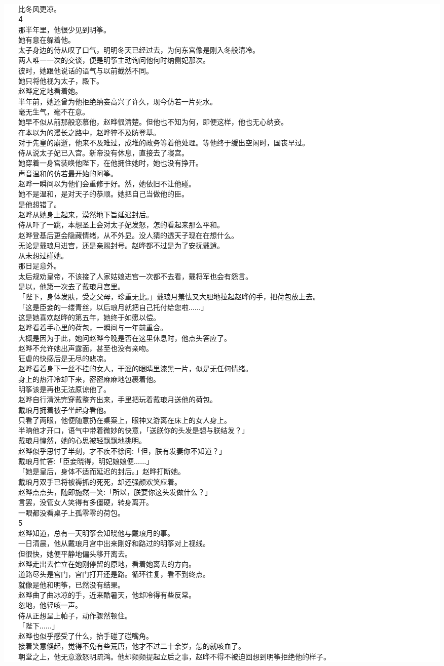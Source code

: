 &emsp;&emsp;比冬风更凉。  
&emsp;&emsp;4  
&emsp;&emsp;那半年里，他很少见到明筝。  
&emsp;&emsp;她有意在躲着他。  
&emsp;&emsp;太子身边的侍从叹了口气，明明冬天已经过去，为何东宫像是刚入冬般清冷。  
&emsp;&emsp;两人唯一一次的交谈，便是明筝主动询问他何时纳侧妃那次。  
&emsp;&emsp;彼时，她跟他说话的语气与以前截然不同。  
&emsp;&emsp;她只将他视为太子，殿下。  
&emsp;&emsp;赵晔定定地看着她。  
&emsp;&emsp;半年前，她还曾为他拒绝纳妾高兴了许久，现今仿若一片死水。  
&emsp;&emsp;毫无生气，毫不在意。  
&emsp;&emsp;她早不似从前那般恋慕他，赵晔很清楚。但他也不知为何，即便这样，他也无心纳妾。  
&emsp;&emsp;在本以为的漫长之路中，赵晔猝不及防登基。  
&emsp;&emsp;对于先皇的崩逝，他来不及难过，成堆的政务等着他处理。等他终于缓出空闲时，国丧早过。  
&emsp;&emsp;侍从说太子妃已入宫。新帝没有休息，直接去了寝宫。  
&emsp;&emsp;她穿着一身宫装唤他陛下，在他拥住她时，她也没有挣开。  
&emsp;&emsp;声音温和的仿若最开始的阿筝。  
&emsp;&emsp;赵晔一瞬间以为他们会重修于好。然，她依旧不让他碰。  
&emsp;&emsp;她不是温和，是对天子的恭顺。她把自己当做他的臣。  
&emsp;&emsp;是他想错了。  
&emsp;&emsp;赵晔从她身上起来，漠然地下旨延迟封后。  
&emsp;&emsp;侍从吓了一跳，本想圣上会对太子妃发怒，怎的看起来那么平和。  
&emsp;&emsp;赵晔登基后更会隐藏情绪，从不外显。没人猜的透天子现在在想什么。  
&emsp;&emsp;无论是戴琅月进宫，还是亲赐封号。赵晔都不过是为了安抚戴逍。  
&emsp;&emsp;从未想过碰她。  
&emsp;&emsp;那日是意外。  
&emsp;&emsp;太后规劝皇帝，不该接了人家姑娘进宫一次都不去看，戴将军也会有怨言。  
&emsp;&emsp;是以，他第一次去了戴琅月宫里。  
&emsp;&emsp;「陛下，身体发肤，受之父母，珍重无比。」戴琅月羞怯又大胆地拉起赵晔的手，把荷包放上去。  
&emsp;&emsp;「这是臣妾的一缕青丝，以后琅月就把自己托付给您啦……」  
&emsp;&emsp;这是她喜欢赵晔的第五年，她终于如愿以偿。  
&emsp;&emsp;赵晔看着手心里的荷包，一瞬间与一年前重合。  
&emsp;&emsp;大概是因为于此，她问赵晔今晚是否在这里休息时，他点头答应了。  
&emsp;&emsp;赵晔不允许她出声露面，甚至也没有亲吻。  
&emsp;&emsp;狂虐的快感后是无尽的悲凉。  
&emsp;&emsp;赵晔看着身下一丝不挂的女人，干涩的眼睛里漆黑一片，似是无任何情绪。  
&emsp;&emsp;身上的热汗冷却下来，密密麻麻地包裹着他。  
&emsp;&emsp;明筝该是再也无法原谅他了。  
&emsp;&emsp;赵晔自行清洗完穿戴整齐出来，手里把玩着戴琅月送他的荷包。  
&emsp;&emsp;戴琅月拥着被子坐起身看他。  
&emsp;&emsp;只看了两眼，他便随意扔在桌案上，眼神又游离在床上的女人身上。  
&emsp;&emsp;半晌他才开口，语气中带着微妙的快意，「送朕你的头发是想与朕结发？」  
&emsp;&emsp;戴琅月惶然，她的心思被轻飘飘地挑明。  
&emsp;&emsp;赵晔似乎思忖了半刻，才不疾不徐问:「但，朕有发妻你不知道？」  
&emsp;&emsp;戴琅月忙答:「臣妾晓得，明妃娘娘便……」  
&emsp;&emsp;「她是皇后，身体不适而延迟的封后。」赵晔打断她。  
&emsp;&emsp;戴琅月双手已将被褥抓的死死，却还强颜欢笑应着。  
&emsp;&emsp;赵晔点点头，随即施然一笑:「所以，朕要你这头发做什么？」  
&emsp;&emsp;言罢，没管女人笑得有多僵硬，转身离开。  
&emsp;&emsp;一眼都没看桌子上孤零零的荷包。  
&emsp;&emsp;5  
&emsp;&emsp;赵晔知道，总有一天明筝会知晓他与戴琅月的事。  
&emsp;&emsp;一日清晨，他从戴琅月宫中出来刚好和路过的明筝对上视线。  
&emsp;&emsp;但很快，她便平静地偏头移开离去。  
&emsp;&emsp;赵晔走出去伫立在她刚停留的原地，看着她离去的方向。  
&emsp;&emsp;道路尽头是宫门，宫门打开还是路。循环往复，看不到终点。  
&emsp;&emsp;就像是他和明筝，已然没有结果。  
&emsp;&emsp;赵晔曲了曲冰凉的手，近来酷暑天，他却冷得有些反常。  
&emsp;&emsp;忽地，他轻咳一声。  
&emsp;&emsp;侍从正想呈上帕子，动作骤然顿住。  
&emsp;&emsp;「陛下……」  
&emsp;&emsp;赵晔也似乎感受了什么，抬手碰了碰嘴角。  
&emsp;&emsp;接着笑意倏起，觉得不免有些荒唐，他才不过二十余岁，怎的就咳血了。  
&emsp;&emsp;朝堂之上，他无意激怒明疏鸿。他却频频提起立后之事，赵晔不得不被迫回想到明筝拒绝他的样子。  